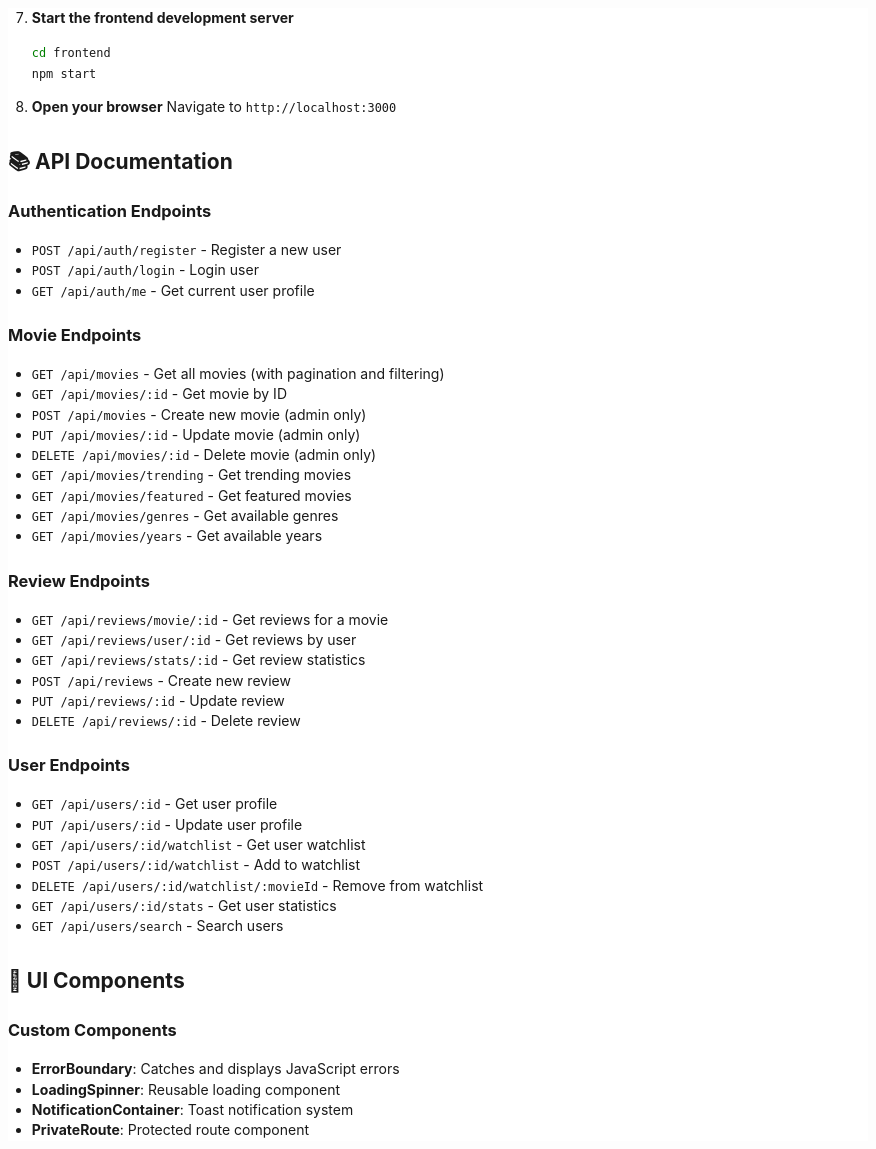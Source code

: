 7. **Start the frontend development server**
   ```bash
   cd frontend
   npm start
   ```

8. **Open your browser**
   Navigate to `http://localhost:3000`

## 📚 API Documentation

### Authentication Endpoints
- `POST /api/auth/register` - Register a new user
- `POST /api/auth/login` - Login user
- `GET /api/auth/me` - Get current user profile

### Movie Endpoints
- `GET /api/movies` - Get all movies (with pagination and filtering)
- `GET /api/movies/:id` - Get movie by ID
- `POST /api/movies` - Create new movie (admin only)
- `PUT /api/movies/:id` - Update movie (admin only)
- `DELETE /api/movies/:id` - Delete movie (admin only)
- `GET /api/movies/trending` - Get trending movies
- `GET /api/movies/featured` - Get featured movies
- `GET /api/movies/genres` - Get available genres
- `GET /api/movies/years` - Get available years

### Review Endpoints
- `GET /api/reviews/movie/:id` - Get reviews for a movie
- `GET /api/reviews/user/:id` - Get reviews by user
- `GET /api/reviews/stats/:id` - Get review statistics
- `POST /api/reviews` - Create new review
- `PUT /api/reviews/:id` - Update review
- `DELETE /api/reviews/:id` - Delete review

### User Endpoints
- `GET /api/users/:id` - Get user profile
- `PUT /api/users/:id` - Update user profile
- `GET /api/users/:id/watchlist` - Get user watchlist
- `POST /api/users/:id/watchlist` - Add to watchlist
- `DELETE /api/users/:id/watchlist/:movieId` - Remove from watchlist
- `GET /api/users/:id/stats` - Get user statistics
- `GET /api/users/search` - Search users

## 🎨 UI Components

### Custom Components
- **ErrorBoundary**: Catches and displays JavaScript errors
- **LoadingSpinner**: Reusable loading component
- **NotificationContainer**: Toast notification system
- **PrivateRoute**: Protected route component
